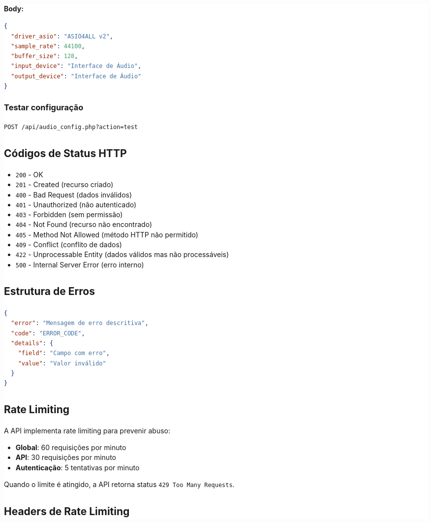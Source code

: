 **Body:**
```json
{
  "driver_asio": "ASIO4ALL v2",
  "sample_rate": 44100,
  "buffer_size": 128,
  "input_device": "Interface de Áudio",
  "output_device": "Interface de Áudio"
}
```

### Testar configuração
```http
POST /api/audio_config.php?action=test
```

## Códigos de Status HTTP

- `200` - OK
- `201` - Created (recurso criado)
- `400` - Bad Request (dados inválidos)
- `401` - Unauthorized (não autenticado)
- `403` - Forbidden (sem permissão)
- `404` - Not Found (recurso não encontrado)
- `405` - Method Not Allowed (método HTTP não permitido)
- `409` - Conflict (conflito de dados)
- `422` - Unprocessable Entity (dados válidos mas não processáveis)
- `500` - Internal Server Error (erro interno)

## Estrutura de Erros

```json
{
  "error": "Mensagem de erro descritiva",
  "code": "ERROR_CODE",
  "details": {
    "field": "Campo com erro",
    "value": "Valor inválido"
  }
}
```

## Rate Limiting

A API implementa rate limiting para prevenir abuso:

- **Global**: 60 requisições por minuto
- **API**: 30 requisições por minuto
- **Autenticação**: 5 tentativas por minuto

Quando o limite é atingido, a API retorna status `429 Too Many Requests`.

## Headers de Rate Limiting
